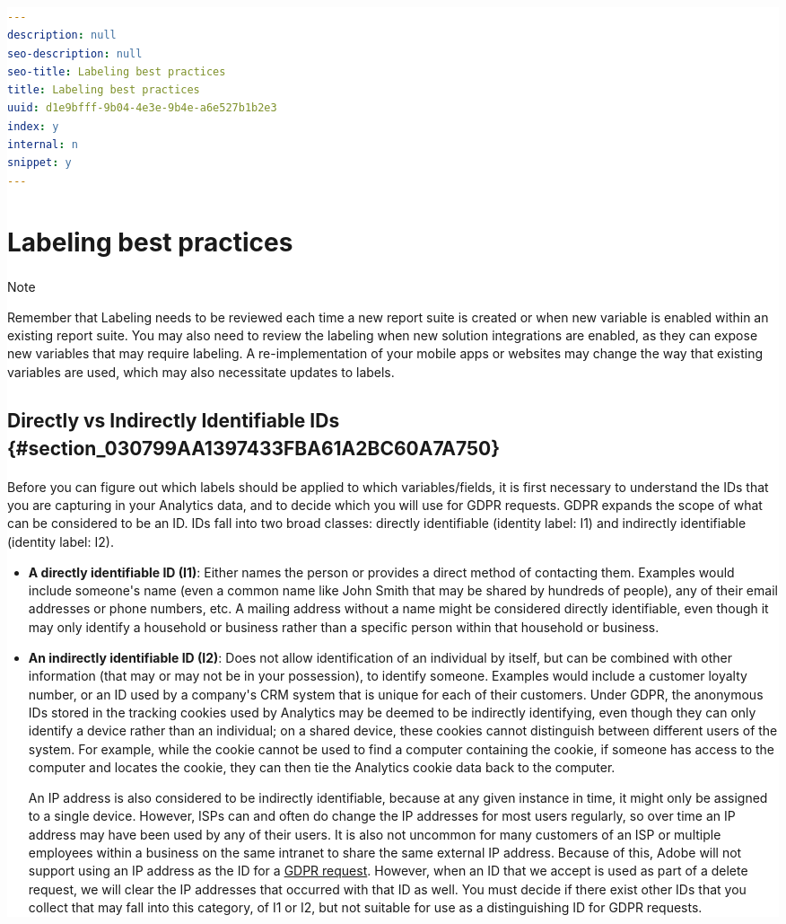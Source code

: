 ```yaml
---
description: null
seo-description: null
seo-title: Labeling best practices
title: Labeling best practices
uuid: d1e9bfff-9b04-4e3e-9b4e-a6e527b1b2e3
index: y
internal: n
snippet: y
---
```


# Labeling best practices

>[!NOTE]
>
>Remember that Labeling needs to be reviewed each time a new report suite is created or when new variable is enabled within an existing report suite. You may also need to review the labeling when new solution integrations are enabled, as they can expose new variables that may require labeling. A re-implementation of your mobile apps or websites may change the way that existing variables are used, which may also necessitate updates to labels.

## Directly vs Indirectly Identifiable IDs {#section_030799AA1397433FBA61A2BC60A7A750}

Before you can figure out which labels should be applied to which variables/fields, it is first necessary to understand the IDs that you are capturing in your Analytics data, and to decide which you will use for GDPR requests. GDPR expands the scope of what can be considered to be an ID. IDs fall into two broad classes: directly identifiable (identity label: I1) and indirectly identifiable (identity label: I2).

* **A directly identifiable ID (I1)**: Either names the person or provides a direct method of contacting them. Examples would include someone's name (even a common name like John Smith that may be shared by hundreds of people), any of their email addresses or phone numbers, etc. A mailing address without a name might be considered directly identifiable, even though it may only identify a household or business rather than a specific person within that household or business. 
* **An indirectly identifiable ID (I2)**: Does not allow identification of an individual by itself, but can be combined with other information (that may or may not be in your possession), to identify someone. Examples would include a customer loyalty number, or an ID used by a company's CRM system that is unique for each of their customers. Under GDPR, the anonymous IDs stored in the tracking cookies used by Analytics may be deemed to be indirectly identifying, even though they can only identify a device rather than an individual; on a shared device, these cookies cannot distinguish between different users of the system. For example, while the cookie cannot be used to find a computer containing the cookie, if someone has access to the computer and locates the cookie, they can then tie the Analytics cookie data back to the computer.

  An IP address is also considered to be indirectly identifiable, because at any given instance in time, it might only be assigned to a single device. However, ISPs can and often do change the IP addresses for most users regularly, so over time an IP address may have been used by any of their users. It is also not uncommon for many customers of an ISP or multiple employees within a business on the same intranet to share the same external IP address. Because of this, Adobe will not support using an IP address as the ID for a [GDPR request](../../admin/c-data-governance/gdpr-submit-access-delete.md#concept_0941C076F76641FF8BF865C7C1CB916B). However, when an ID that we accept is used as part of a delete request, we will clear the IP addresses that occurred with that ID as well. You must decide if there exist other IDs that you collect that may fall into this category, of I1 or I2, but not suitable for use as a distinguishing ID for GDPR requests.
